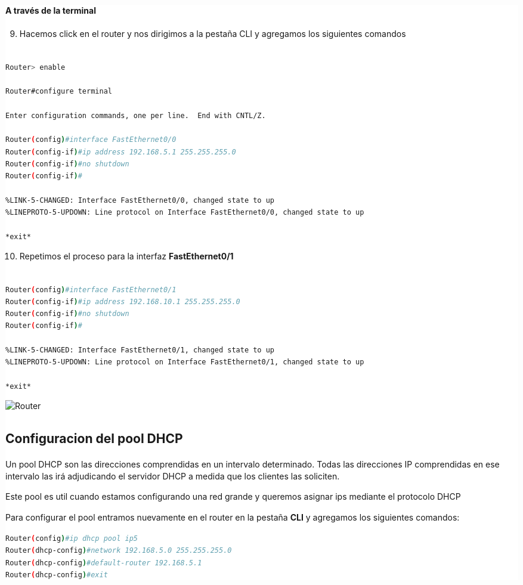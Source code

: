 #### A través de la terminal

9. Hacemos click en el router y nos dirigimos a la pestaña CLI y agregamos los siguientes comandos

```bash

Router> enable

Router#configure terminal

Enter configuration commands, one per line.  End with CNTL/Z.

Router(config)#interface FastEthernet0/0
Router(config-if)#ip address 192.168.5.1 255.255.255.0
Router(config-if)#no shutdown
Router(config-if)#

%LINK-5-CHANGED: Interface FastEthernet0/0, changed state to up
%LINEPROTO-5-UPDOWN: Line protocol on Interface FastEthernet0/0, changed state to up

*exit*
```

10. Repetimos el proceso para la interfaz **FastEthernet0/1**

```bash

Router(config)#interface FastEthernet0/1
Router(config-if)#ip address 192.168.10.1 255.255.255.0
Router(config-if)#no shutdown
Router(config-if)#

%LINK-5-CHANGED: Interface FastEthernet0/1, changed state to up
%LINEPROTO-5-UPDOWN: Line protocol on Interface FastEthernet0/1, changed state to up

*exit*
```

![Router](https://github.com/4GeeksAcademy/cybersecurity-syllabus/blob/main/assets/router.png?raw=true)

## Configuracion del pool DHCP

Un pool DHCP son las direcciones comprendidas en un intervalo determinado. Todas las direcciones IP comprendidas en ese intervalo las irá adjudicando el servidor DHCP a medida que los clientes las soliciten.

Este pool es util cuando estamos configurando una red grande y queremos asignar ips mediante el protocolo DHCP

Para configurar el pool entramos nuevamente en el router en la pestaña **CLI** y agregamos los siguientes comandos:

```bash
Router(config)#ip dhcp pool ip5
Router(dhcp-config)#network 192.168.5.0 255.255.255.0
Router(dhcp-config)#default-router 192.168.5.1
Router(dhcp-config)#exit
```
